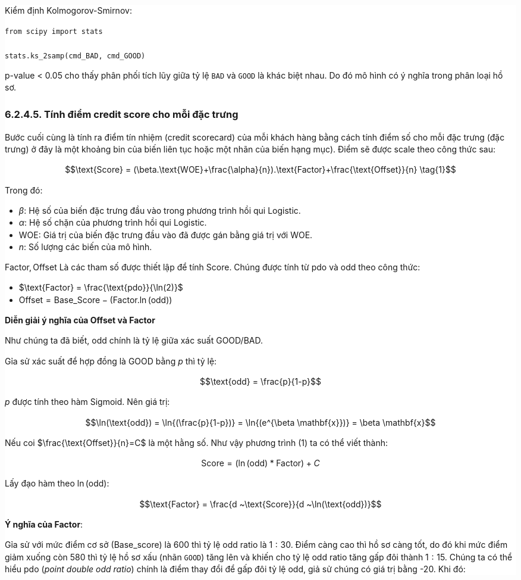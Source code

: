 Kiểm định Kolmogorov-Smirnov:

```{code-cell} ipython3
from scipy import stats

stats.ks_2samp(cmd_BAD, cmd_GOOD)
```

p-value < 0.05 cho thấy phân phối tích lũy giữa tỷ lệ `BAD` và `GOOD` là khác biệt nhau. Do đó mô hình có ý nghĩa trong phân loại hồ sơ.

### 6.2.4.5. Tính điểm credit score cho mỗi đặc trưng

Bước cuối cùng là tính ra điểm tín nhiệm (credit scorecard) của mỗi khách hàng bằng cách tính điểm số cho mỗi đặc trưng (đặc trưng) ở đây là một khoảng bin của biến liên tục hoặc một nhãn của biến hạng mục). Điểm sẽ được scale theo công thức sau:

$$\text{Score} = (\beta.\text{WOE}+\frac{\alpha}{n}).\text{Factor}+\frac{\text{Offset}}{n} \tag{1}$$

Trong đó:

* $\beta$: Hệ số của biến đặc trưng đầu vào trong phương trình hồi qui Logistic.
* $\alpha$: Hệ số chặn của phương trình hồi qui Logistic.
* $\text{WOE}$: Giá trị của biến đặc trưng đầu vào đã được gán bằng giá trị với WOE.
* $n$: Số lượng các biến của mô hình.

$\text{Factor}, \text{Offset}$ Là các tham số được thiết lập để tính Score. Chúng được tính từ $\text{pdo}$ và $\text{odd}$ theo công thức:

* $\text{Factor} = \frac{\text{pdo}}{\ln(2)}$
* $\text{Offset} = \text{Base_Score}-(\text{Factor}.\ln(\text{odd}))$

**Diễn giải ý nghĩa của Offset và Factor**

Như chúng ta đã biết, $\text{odd}$ chính là tỷ lệ giữa xác suất GOOD/BAD. 

Gỉa sử xác suất để hợp đồng là GOOD bằng $p$ thì tỷ lệ:

$$\text{odd} = \frac{p}{1-p}$$ 

$p$ được tính theo hàm Sigmoid. Nên giá trị:

$$\ln(\text{odd}) = \ln{(\frac{p}{1-p})} = \ln{(e^{\beta \mathbf{x}})} = \beta \mathbf{x}$$

Nếu coi $\frac{\text{Offset}}{n}=C$ là một hằng số. Như vậy phương trình (1) ta có thể viết thành:

$$\text{Score} = (\ln(\text{odd})*\text{Factor}) + C$$

Lấy đạo hàm theo $\ln(\text{odd})$:

$$\text{Factor} = \frac{d ~\text{Score}}{d ~\ln(\text{odd})}$$

**Ý nghĩa của Factor**:

Gỉa sử với mức điểm cơ sở ($\text{Base_score}$) là $600$ thì tỷ lệ odd ratio là $1:30$. Điểm càng cao thì hồ sơ càng tốt, do đó khi mức điểm giảm xuống còn $580$ thì tỷ lệ hồ sơ xấu (nhãn `GOOD`) tăng lên và khiến cho tỷ lệ odd ratio tăng gấp đôi thành $1:15$. Chúng ta có thể hiểu $\text{pdo}$ (_point double odd ratio_) chính là điểm thay đổi để gấp đôi tỷ lệ odd, giả sử chúng có giá trị bằng -20. Khi đó:
